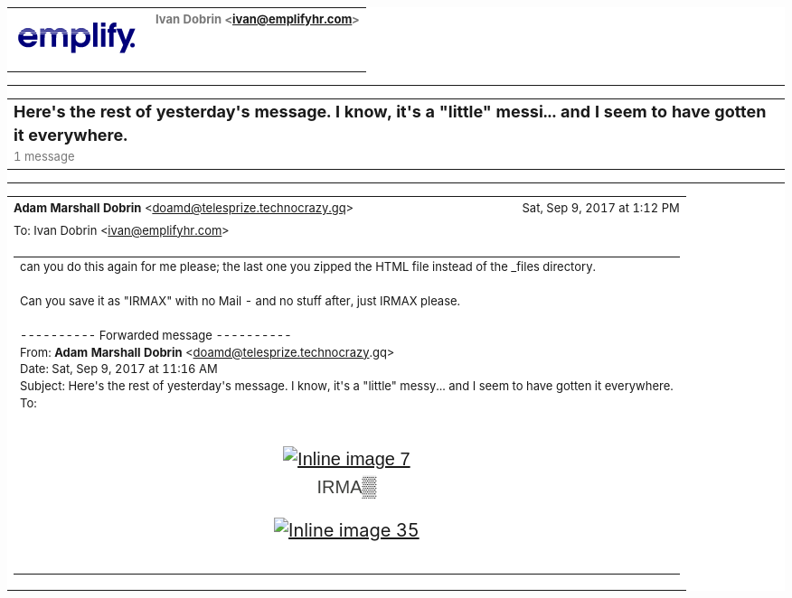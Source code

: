 </style></head><body><div class="bodycontainer"><table width="100%" cellpadding="0" cellspacing="0" border="0"><tbody><tr height="14px"><td width="143"><img src="./irmax_files/logo.gif" width="143" height="59" alt=" Mail" class="logo"></td><td align="right"><font size="-1" color="#777"><b>Ivan Dobrin &lt;ivan@emplifyhr.com&gt;</b></font></td></tr></tbody></table><hr><div class="maincontent"><table width="100%" cellpadding="0" cellspacing="0" border="0"><tbody><tr><td><font size="+1"><b>Here's the rest of yesterday's message. I know, it's a "little" messi... and I seem to have gotten it everywhere.</b></font><br><font size="-1" color="#777">1 message</font></td></tr></tbody></table><hr><table width="100%" cellpadding="0" cellspacing="0" border="0" class="message"><tbody><tr><td><font size="-1"><b>Adam Marshall Dobrin </b>&lt;doamd@telesprize.technocrazy.gq&gt;</font></td><td align="right"><font size="-1">Sat, Sep 9, 2017 at 1:12 PM</font></td></tr><tr><td colspan="2"><font size="-1" class="recipient"><div>To: Ivan Dobrin &lt;ivan@emplifyhr.com&gt;</div></font></td></tr><tr><td colspan="2"><table width="100%" cellpadding="12" cellspacing="0" border="0"><tbody><tr><td><div style="overflow: hidden;"><font size="-1"><div dir="ltr">can you do this again for me please; the last one you zipped the HTML file instead of the _files directory.<div><br></div><div>Can you save it as "IRMAX" with no Mail - and no stuff after, just IRMAX please.<br><div><br><div class="gmail_quote">---------- Forwarded message ----------<br>From: <b class="gmail_sendername">Adam Marshall Dobrin</b> <span dir="ltr">&lt;<a href="mailto:doamd@telesprize.technocrazy.gq" target="_blank">doamd@telesprize.technocrazy.<wbr>gq</a>&gt;</span><br>Date: Sat, Sep 9, 2017 at 11:16 AM<br>Subject: Here's the rest of yesterday's message. I know, it's a "little" messy... and I seem to have gotten it everywhere.<br>To: <br><br><br><div dir="ltr"><div class="gmail_quote"><div dir="ltr"><div class="gmail_quote"><div dir="ltr"><div class="gmail_quote"><div dir="ltr"><div class="gmail_quote"><div dir="ltr"><div class="gmail_quote"><div dir="ltr"><div class="gmail_quote"><div dir="ltr"><div class="gmail_quote"><div dir="ltr"><div class="gmail_quote"><div dir="ltr"><div class="gmail_quote"><div dir="ltr"><div style="color:rgb(62,63,60);font-size:20px;text-align:center"><font face="arial black, sans-serif"><a href="http://www.biblestudytools.com/dictionaries/bakers-evangelical-dictionary/wrath-of-god.html" target="_blank" data-saferedirecturl="https://www.google.com/url?hl=en&amp;q=http://www.biblestudytools.com/dictionaries/bakers-evangelical-dictionary/wrath-of-god.html&amp;source=gmail&amp;ust=1505066719710000&amp;usg=AFQjCNE-97zmOTB0BGsEAxr5Um9VthIQxA"><img src="./irmax_files/saved_resource" alt="Inline image 7" width="70" height="70" style="margin-right:0px"></a><br></font></div><div style="color:rgb(62,63,60);font-size:20px;text-align:center"><font face="arial black, sans-serif">IRMA</font><span style="background-color:rgb(241,241,241);color:rgb(0,0,0);font-family:Verdana,sans-serif;font-size:22px"><a href="http://hadragonbreath.blogspot.com/2017/09/i-already-know-you-arent-going-to-love.html" target="_blank" data-saferedirecturl="https://www.google.com/url?hl=en&amp;q=http://hadragonbreath.blogspot.com/2017/09/i-already-know-you-arent-going-to-love.html&amp;source=gmail&amp;ust=1505066719710000&amp;usg=AFQjCNEmoBDz38PKs-V37hACHDtXZj-ewg">▒</a></span></div><div style="color:rgb(62,63,60);text-align:center"><br></div><div style="color:rgb(62,63,60);font-size:20px;text-align:center"><a href="http://os.reallyhim.com/" target="_blank" data-saferedirecturl="https://www.google.com/url?hl=en&amp;q=http://os.reallyhim.com&amp;source=gmail&amp;ust=1505066719710000&amp;usg=AFQjCNEFR8UHM8PLkgai27cMInSr7ZgXcw"><img src="./irmax_files/saved_resource(1)" alt="Inline image 35" width="313" height="101" style="margin-right:0px"></a><br></div><div style="text-align:center"><font size="1" color="#ffffff"><font face="Lora, serif">so I mean </font><font face="comic sans ms, sans-serif">honestly</font><font face="Lora, serif">, is there any Y or N? &nbsp;c we got h and